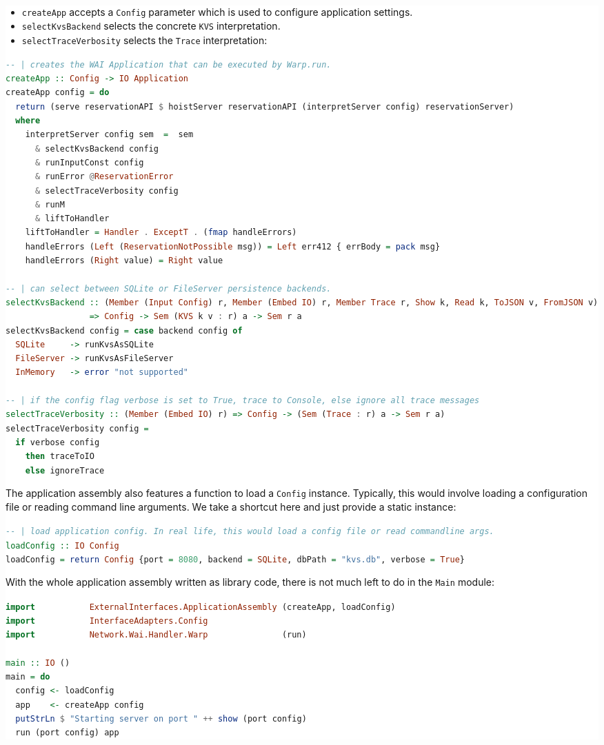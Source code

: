 - `createApp` accepts a `Config` parameter which is used to configure application settings.
- `selectKvsBackend` selects the concrete `KVS` interpretation.
- `selectTraceVerbosity` selects the `Trace` interpretation:
  
```haskell
-- | creates the WAI Application that can be executed by Warp.run.
createApp :: Config -> IO Application
createApp config = do
  return (serve reservationAPI $ hoistServer reservationAPI (interpretServer config) reservationServer)
  where
    interpretServer config sem  =  sem
      & selectKvsBackend config
      & runInputConst config
      & runError @ReservationError
      & selectTraceVerbosity config
      & runM
      & liftToHandler
    liftToHandler = Handler . ExceptT . (fmap handleErrors)
    handleErrors (Left (ReservationNotPossible msg)) = Left err412 { errBody = pack msg}
    handleErrors (Right value) = Right value

-- | can select between SQLite or FileServer persistence backends.
selectKvsBackend :: (Member (Input Config) r, Member (Embed IO) r, Member Trace r, Show k, Read k, ToJSON v, FromJSON v)
                 => Config -> Sem (KVS k v : r) a -> Sem r a
selectKvsBackend config = case backend config of
  SQLite     -> runKvsAsSQLite
  FileServer -> runKvsAsFileServer
  InMemory   -> error "not supported"

-- | if the config flag verbose is set to True, trace to Console, else ignore all trace messages
selectTraceVerbosity :: (Member (Embed IO) r) => Config -> (Sem (Trace : r) a -> Sem r a)
selectTraceVerbosity config =
  if verbose config
    then traceToIO
    else ignoreTrace
```  

The application assembly also features a function to load a `Config` instance. Typically, this would involve loading
a configuration file or reading command line arguments. We take a shortcut here and just provide a static instance:

```haskell
-- | load application config. In real life, this would load a config file or read commandline args.
loadConfig :: IO Config
loadConfig = return Config {port = 8080, backend = SQLite, dbPath = "kvs.db", verbose = True}
```

With the whole application assembly written as library code, there is not much left to do in the `Main` module:

```haskell
import           ExternalInterfaces.ApplicationAssembly (createApp, loadConfig)
import           InterfaceAdapters.Config
import           Network.Wai.Handler.Warp               (run)

main :: IO ()
main = do
  config <- loadConfig
  app    <- createApp config
  putStrLn $ "Starting server on port " ++ show (port config)
  run (port config) app
```
  
